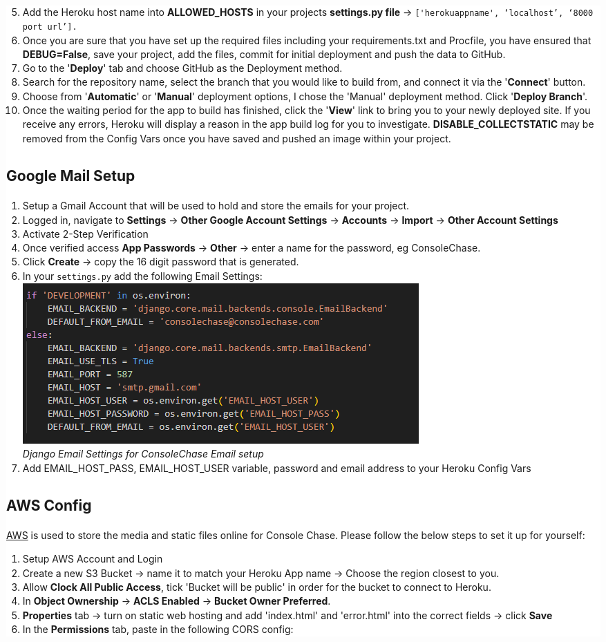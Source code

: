 5. Add the Heroku host name into **ALLOWED_HOSTS** in your projects **settings.py file** -> ```['herokuappname', ‘localhost’, ‘8000 port url’].```
2. Once you are sure that you have set up the required files including your requirements.txt and Procfile, you have ensured that **DEBUG=False**, save your project, add the files, commit for initial deployment and push the data to GitHub.
3. Go to the '**Deploy**' tab and choose GitHub as the Deployment method.
4. Search for the repository name, select the branch that you would like to build from, and connect it via the '**Connect**' button.
5. Choose from '**Automatic**' or '**Manual**' deployment options, I chose the 'Manual' deployment method. Click '**Deploy Branch**'.
6.  Once the waiting period for the app to build has finished, click the '**View**' link to bring you to your newly deployed site. If you receive any errors, Heroku will display a reason in the app build log for you to investigate. **DISABLE_COLLECTSTATIC**  may be removed from the Config Vars once you have saved and pushed an image within your project.

## Google Mail Setup

1. Setup a Gmail Account that will be used to hold and store the emails for your project.
2. Logged in, navigate to **Settings** -> **Other Google Account Settings** -> **Accounts** -> **Import** -> **Other Account Settings**
3. Activate 2-Step Verification
4. Once verified access **App Passwords** -> **Other** -> enter a name for the password, eg ConsoleChase.
5. Click **Create** -> copy the 16 digit password that is generated.
6. In your `settings.py` add the following Email Settings:
   ![django email settings](docs/readme_images/email_settings.png)  
   *Django Email Settings for ConsoleChase Email setup*  
7. Add EMAIL_HOST_PASS, EMAIL_HOST_USER variable, password and email address to your Heroku Config Vars
    
## AWS Config

[AWS](https://aws.amazon.com) is used to store the media and static files online for Console Chase. Please follow the below steps to set it up for yourself:

1. Setup AWS Account and Login
2. Create a new S3 Bucket -> name it to match your Heroku App name -> Choose the region closest to you.
3. Allow **Clock All Public Access**, tick 'Bucket will be public' in order for the bucket to connect to Heroku. 
4. In **Object Ownership** -> **ACLS Enabled** -> **Bucket Owner Preferred**.
5. **Properties** tab -> turn on static web hosting and add 'index.html' and 'error.html' into the correct fields -> click **Save**
6. In the **Permissions** tab, paste in the following CORS config:
